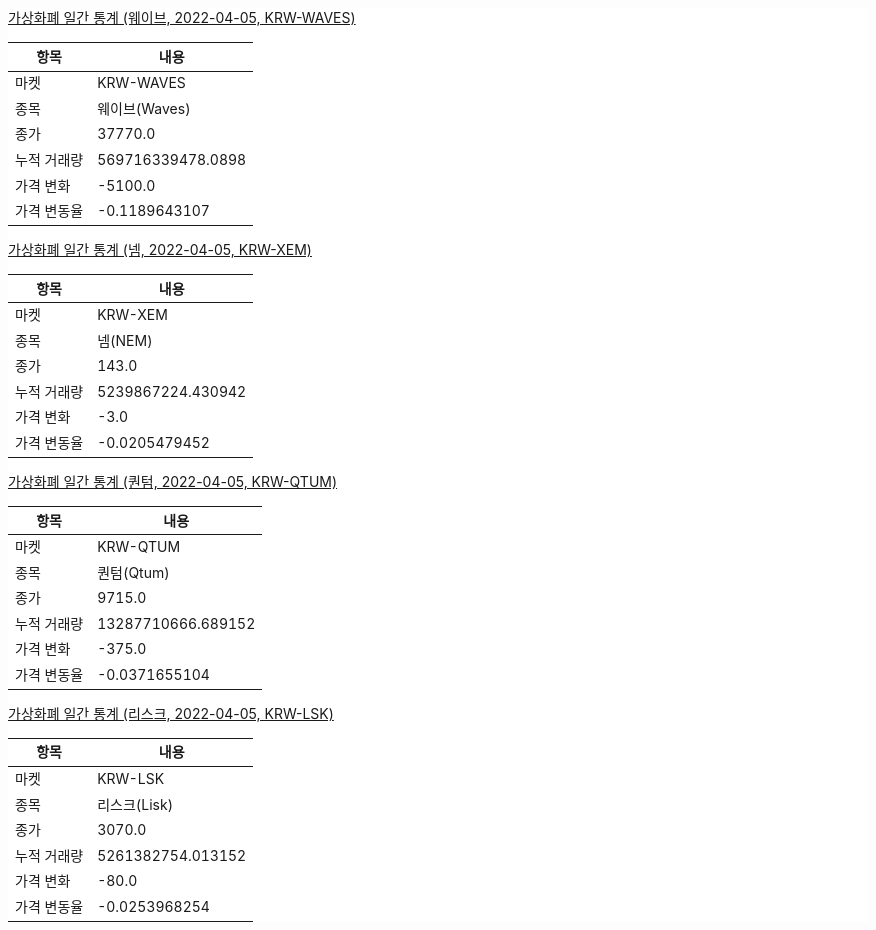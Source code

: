 
[가상화폐 일간 통계 (웨이브, 2022-04-05, KRW-WAVES)](KRW-WAVES-daily-candle-10days.html)

|항목|내용|
|--|--|
|마켓|KRW-WAVES|
|종목|웨이브(Waves)|
|종가|37770.0|
|누적 거래량|569716339478.0898|
|가격 변화|-5100.0|
|가격 변동율|-0.1189643107|


[가상화폐 일간 통계 (넴, 2022-04-05, KRW-XEM)](KRW-XEM-daily-candle-10days.html)

|항목|내용|
|--|--|
|마켓|KRW-XEM|
|종목|넴(NEM)|
|종가|143.0|
|누적 거래량|5239867224.430942|
|가격 변화|-3.0|
|가격 변동율|-0.0205479452|


[가상화폐 일간 통계 (퀀텀, 2022-04-05, KRW-QTUM)](KRW-QTUM-daily-candle-10days.html)

|항목|내용|
|--|--|
|마켓|KRW-QTUM|
|종목|퀀텀(Qtum)|
|종가|9715.0|
|누적 거래량|13287710666.689152|
|가격 변화|-375.0|
|가격 변동율|-0.0371655104|


[가상화폐 일간 통계 (리스크, 2022-04-05, KRW-LSK)](KRW-LSK-daily-candle-10days.html)

|항목|내용|
|--|--|
|마켓|KRW-LSK|
|종목|리스크(Lisk)|
|종가|3070.0|
|누적 거래량|5261382754.013152|
|가격 변화|-80.0|
|가격 변동율|-0.0253968254|
